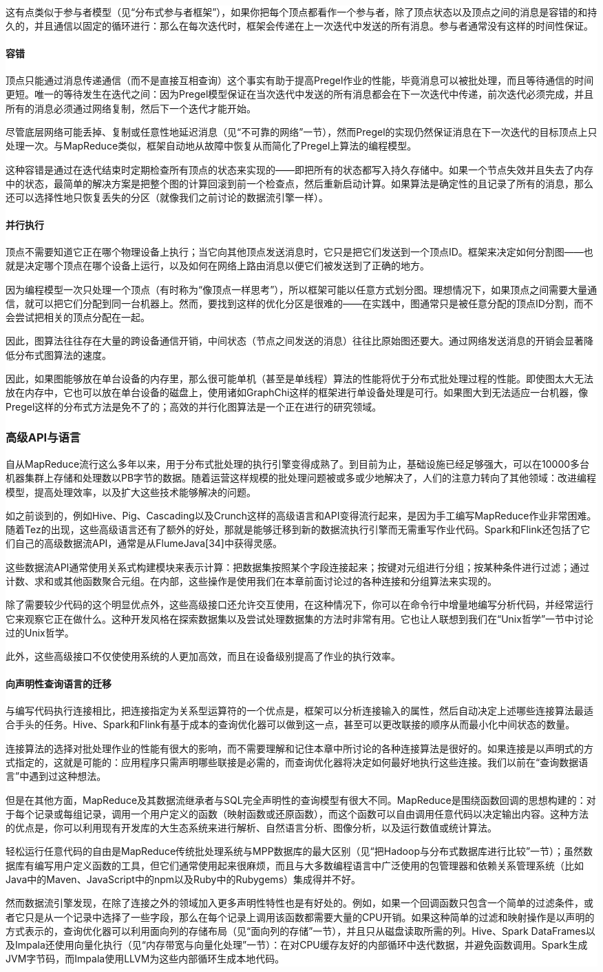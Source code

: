 这有点类似于参与者模型（见“分布式参与者框架”），如果你把每个顶点都看作一个参与者，除了顶点状态以及顶点之间的消息是容错的和持久的，并且通信以固定的循环进行：那么在每次迭代时，框架会传递在上一次迭代中发送的所有消息。参与者通常没有这样的时间性保证。

#### 容错

顶点只能通过消息传递通信（而不是直接互相查询）这个事实有助于提高Pregel作业的性能，毕竟消息可以被批处理，而且等待通信的时间更短。唯一的等待发生在迭代之间：因为Pregel模型保证在当次迭代中发送的所有消息都会在下一次迭代中传递，前次迭代必须完成，并且所有的消息必须通过网络复制，然后下一个迭代才能开始。

尽管底层网络可能丢掉、复制或任意性地延迟消息（见“不可靠的网络”一节），然而Pregel的实现仍然保证消息在下一次迭代的目标顶点上只处理一次。与MapReduce类似，框架自动地从故障中恢复从而简化了Pregel上算法的编程模型。

这种容错是通过在迭代结束时定期检查所有顶点的状态来实现的——即把所有的状态都写入持久存储中。如果一个节点失效并且失去了内存中的状态，最简单的解决方案是把整个图的计算回滚到前一个检查点，然后重新启动计算。如果算法是确定性的且记录了所有的消息，那么还可以选择性地只恢复丢失的分区（就像我们之前讨论的数据流引擎一样）。

#### 并行执行

顶点不需要知道它正在哪个物理设备上执行；当它向其他顶点发送消息时，它只是把它们发送到一个顶点ID。框架来决定如何分割图——也就是决定哪个顶点在哪个设备上运行，以及如何在网络上路由消息以便它们被发送到了正确的地方。

因为编程模型一次只处理一个顶点（有时称为“像顶点一样思考”），所以框架可能以任意方式划分图。理想情况下，如果顶点之间需要大量通信，就可以把它们分配到同一台机器上。然而，要找到这样的优化分区是很难的——在实践中，图通常只是被任意分配的顶点ID分割，而不会尝试把相关的顶点分配在一起。

因此，图算法往往存在大量的跨设备通信开销，中间状态（节点之间发送的消息）往往比原始图还要大。通过网络发送消息的开销会显著降低分布式图算法的速度。

因此，如果图能够放在单台设备的内存里，那么很可能单机（甚至是单线程）算法的性能将优于分布式批处理过程的性能。即使图太大无法放在内存中，它也可以放在单台设备的磁盘上，使用诸如GraphChi这样的框架进行单设备处理是可行。如果图大到无法适应一台机器，像Pregel这样的分布式方法是免不了的；高效的并行化图算法是一个正在进行的研究领域。

### 高级API与语言

自从MapReduce流行这么多年以来，用于分布式批处理的执行引擎变得成熟了。到目前为止，基础设施已经足够强大，可以在10000多台机器集群上存储和处理数以PB字节的数据。随着运营这样规模的批处理问题被或多或少地解决了，人们的注意力转向了其他领域：改进编程模型，提高处理效率，以及扩大这些技术能够解决的问题。

如之前谈到的，例如Hive、Pig、Cascading以及Crunch这样的高级语言和API变得流行起来，是因为手工编写MapReduce作业非常困难。随着Tez的出现，这些高级语言还有了额外的好处，那就是能够迁移到新的数据流执行引擎而无需重写作业代码。Spark和Flink还包括了它们自己的高级数据流API，通常是从FlumeJava[34]中获得灵感。

这些数据流API通常使用关系式构建模块来表示计算：把数据集按照某个字段连接起来；按键对元组进行分组；按某种条件进行过滤；通过计数、求和或其他函数聚合元组。在内部，这些操作是使用我们在本章前面讨论过的各种连接和分组算法来实现的。

除了需要较少代码的这个明显优点外，这些高级接口还允许交互使用，在这种情况下，你可以在命令行中增量地编写分析代码，并经常运行它来观察它正在做什么。这种开发风格在探索数据集以及尝试处理数据集的方法时非常有用。它也让人联想到我们在“Unix哲学”一节中讨论过的Unix哲学。

此外，这些高级接口不仅使使用系统的人更加高效，而且在设备级别提高了作业的执行效率。

#### 向声明性查询语言的迁移

与编写代码执行连接相比，把连接指定为关系型运算符的一个优点是，框架可以分析连接输入的属性，然后自动决定上述哪些连接算法最适合手头的任务。Hive、Spark和Flink有基于成本的查询优化器可以做到这一点，甚至可以更改联接的顺序从而最小化中间状态的数量。

连接算法的选择对批处理作业的性能有很大的影响，而不需要理解和记住本章中所讨论的各种连接算法是很好的。如果连接是以声明式的方式指定的，这就是可能的：应用程序只需声明哪些联接是必需的，而查询优化器将决定如何最好地执行这些连接。我们以前在“查询数据语言”中遇到过这种想法。

但是在其他方面，MapReduce及其数据流继承者与SQL完全声明性的查询模型有很大不同。MapReduce是围绕函数回调的思想构建的：对于每个记录或每组记录，调用一个用户定义的函数（映射函数或还原函数），而这个函数可以自由调用任意代码以决定输出内容。这种方法的优点是，你可以利用现有开发库的大生态系统来进行解析、自然语言分析、图像分析，以及运行数值或统计算法。

轻松运行任意代码的自由是MapReduce传统批处理系统与MPP数据库的最大区别（见“把Hadoop与分布式数据库进行比较”一节）；虽然数据库有编写用户定义函数的工具，但它们通常使用起来很麻烦，而且与大多数编程语言中广泛使用的包管理器和依赖关系管理系统（比如Java中的Maven、JavaScript中的npm以及Ruby中的Rubygems）集成得并不好。

然而数据流引擎发现，在除了连接之外的领域加入更多声明性特性也是有好处的。例如，如果一个回调函数只包含一个简单的过滤条件，或者它只是从一个记录中选择了一些字段，那么在每个记录上调用该函数都需要大量的CPU开销。如果这种简单的过滤和映射操作是以声明的方式表示的，查询优化器可以利用面向列的存储布局（见“面向列的存储”一节），并且只从磁盘读取所需的列。Hive、Spark DataFrames以及Impala还使用向量化执行（见“内存带宽与向量化处理”一节）：在对CPU缓存友好的内部循环中迭代数据，并避免函数调用。Spark生成JVM字节码，而Impala使用LLVM为这些内部循环生成本地代码。
